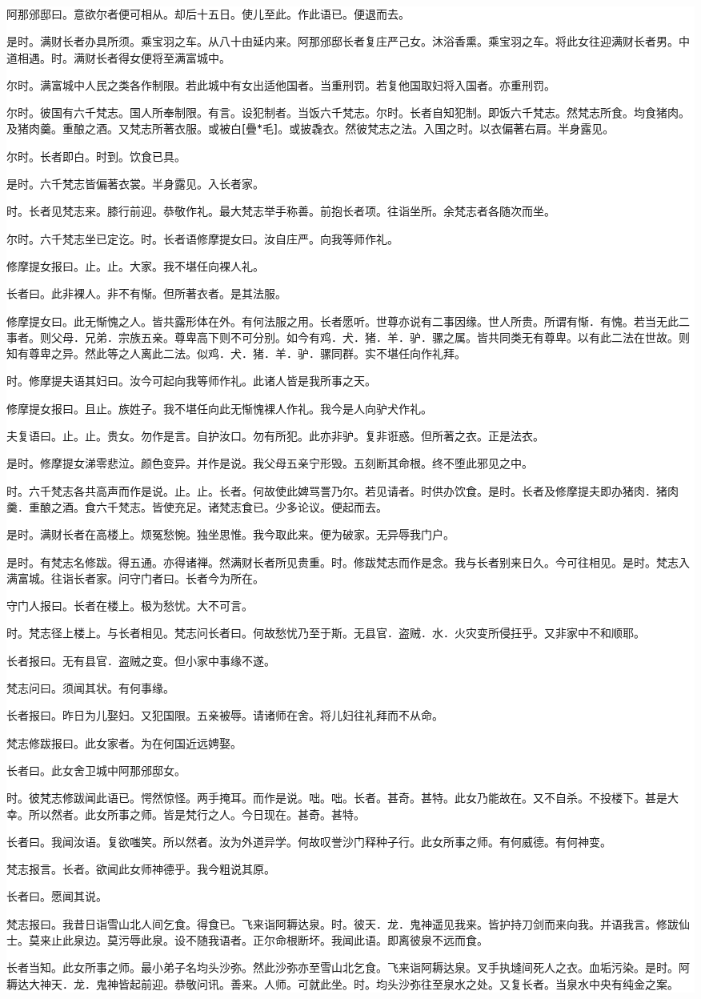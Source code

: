 阿那邠邸曰。意欲尔者便可相从。却后十五日。使儿至此。作此语已。便退而去。

是时。满财长者办具所须。乘宝羽之车。从八十由延内来。阿那邠邸长者复庄严己女。沐浴香熏。乘宝羽之车。将此女往迎满财长者男。中道相遇。时。满财长者得女便将至满富城中。

尔时。满富城中人民之类各作制限。若此城中有女出适他国者。当重刑罚。若复他国取妇将入国者。亦重刑罚。

尔时。彼国有六千梵志。国人所奉制限。有言。设犯制者。当饭六千梵志。尔时。长者自知犯制。即饭六千梵志。然梵志所食。均食猪肉。及猪肉羹。重酿之酒。又梵志所著衣服。或被白[疊\*毛]。或披毳衣。然彼梵志之法。入国之时。以衣偏著右肩。半身露见。

尔时。长者即白。时到。饮食已具。

是时。六千梵志皆偏著衣裳。半身露见。入长者家。

时。长者见梵志来。膝行前迎。恭敬作礼。最大梵志举手称善。前抱长者项。往诣坐所。余梵志者各随次而坐。

尔时。六千梵志坐已定讫。时。长者语修摩提女曰。汝自庄严。向我等师作礼。

修摩提女报曰。止。止。大家。我不堪任向裸人礼。

长者曰。此非裸人。非不有惭。但所著衣者。是其法服。

修摩提女曰。此无惭愧之人。皆共露形体在外。有何法服之用。长者愿听。世尊亦说有二事因缘。世人所贵。所谓有惭．有愧。若当无此二事者。则父母．兄弟．宗族五亲。尊卑高下则不可分别。如今有鸡．犬．猪．羊．驴．骡之属。皆共同类无有尊卑。以有此二法在世故。则知有尊卑之异。然此等之人离此二法。似鸡．犬．猪．羊．驴．骡同群。实不堪任向作礼拜。

时。修摩提夫语其妇曰。汝今可起向我等师作礼。此诸人皆是我所事之天。

修摩提女报曰。且止。族姓子。我不堪任向此无惭愧裸人作礼。我今是人向驴犬作礼。

夫复语曰。止。止。贵女。勿作是言。自护汝口。勿有所犯。此亦非驴。复非诳惑。但所著之衣。正是法衣。

是时。修摩提女涕零悲泣。颜色变异。并作是说。我父母五亲宁形毁。五刻断其命根。终不堕此邪见之中。

时。六千梵志各共高声而作是说。止。止。长者。何故使此婢骂詈乃尔。若见请者。时供办饮食。是时。长者及修摩提夫即办猪肉．猪肉羹．重酿之酒。食六千梵志。皆使充足。诸梵志食已。少多论议。便起而去。

是时。满财长者在高楼上。烦冤愁惋。独坐思惟。我今取此来。便为破家。无异辱我门户。

是时。有梵志名修跋。得五通。亦得诸禅。然满财长者所见贵重。时。修跋梵志而作是念。我与长者别来日久。今可往相见。是时。梵志入满富城。往诣长者家。问守门者曰。长者今为所在。

守门人报曰。长者在楼上。极为愁忧。大不可言。

时。梵志径上楼上。与长者相见。梵志问长者曰。何故愁忧乃至于斯。无县官．盗贼．水．火灾变所侵抂乎。又非家中不和顺耶。

长者报曰。无有县官．盗贼之变。但小家中事缘不遂。

梵志问曰。须闻其状。有何事缘。

长者报曰。昨日为儿娶妇。又犯国限。五亲被辱。请诸师在舍。将儿妇往礼拜而不从命。

梵志修跋报曰。此女家者。为在何国近远娉娶。

长者曰。此女舍卫城中阿那邠邸女。

时。彼梵志修跋闻此语已。愕然惊怪。两手掩耳。而作是说。咄。咄。长者。甚奇。甚特。此女乃能故在。又不自杀。不投楼下。甚是大幸。所以然者。此女所事之师。皆是梵行之人。今日现在。甚奇。甚特。

长者曰。我闻汝语。复欲嗤笑。所以然者。汝为外道异学。何故叹誉沙门释种子行。此女所事之师。有何威德。有何神变。

梵志报言。长者。欲闻此女师神德乎。我今粗说其原。

长者曰。愿闻其说。

梵志报曰。我昔日诣雪山北人间乞食。得食已。飞来诣阿耨达泉。时。彼天．龙．鬼神遥见我来。皆护持刀剑而来向我。并语我言。修跋仙士。莫来止此泉边。莫污辱此泉。设不随我语者。正尔命根断坏。我闻此语。即离彼泉不远而食。

长者当知。此女所事之师。最小弟子名均头沙弥。然此沙弥亦至雪山北乞食。飞来诣阿耨达泉。叉手执塳间死人之衣。血垢污染。是时。阿耨达大神天．龙．鬼神皆起前迎。恭敬问讯。善来。人师。可就此坐。时。均头沙弥往至泉水之处。又复长者。当泉水中央有纯金之案。

